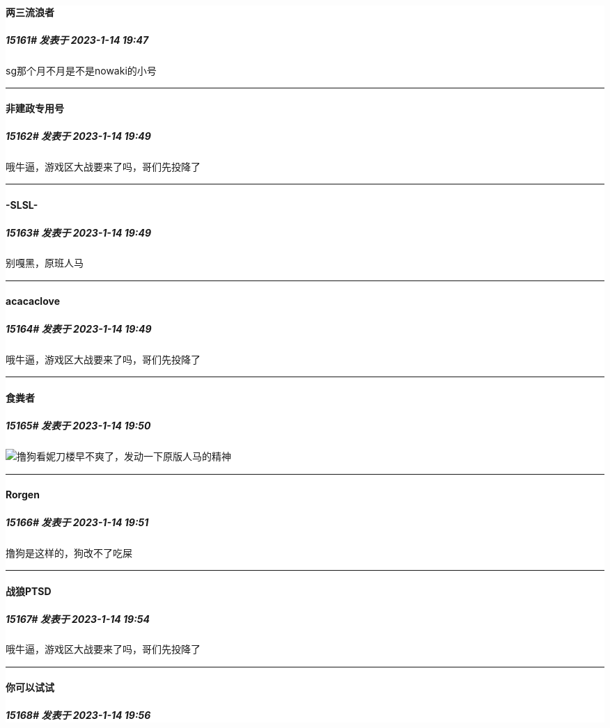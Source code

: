 ####  两三流浪者  
##### 15161#       发表于 2023-1-14 19:47

sg那个月不月是不是nowaki的小号

*****

####  非建政专用号  
##### 15162#       发表于 2023-1-14 19:49

哦牛逼，游戏区大战要来了吗，哥们先投降了

*****

####  -SLSL-  
##### 15163#       发表于 2023-1-14 19:49

别嘎黑，原班人马

*****

####  acacaclove  
##### 15164#       发表于 2023-1-14 19:49

哦牛逼，游戏区大战要来了吗，哥们先投降了



*****

####  食粪者  
##### 15165#       发表于 2023-1-14 19:50

<img src="https://static.saraba1st.com/image/smiley/face2017/067.png" referrerpolicy="no-referrer">撸狗看妮刀楼早不爽了，发动一下原版人马的精神

*****

####  Rorgen  
##### 15166#       发表于 2023-1-14 19:51

撸狗是这样的，狗改不了吃屎

*****

####  战狼PTSD  
##### 15167#       发表于 2023-1-14 19:54

哦牛逼，游戏区大战要来了吗，哥们先投降了

*****

####  你可以试试  
##### 15168#       发表于 2023-1-14 19:56
